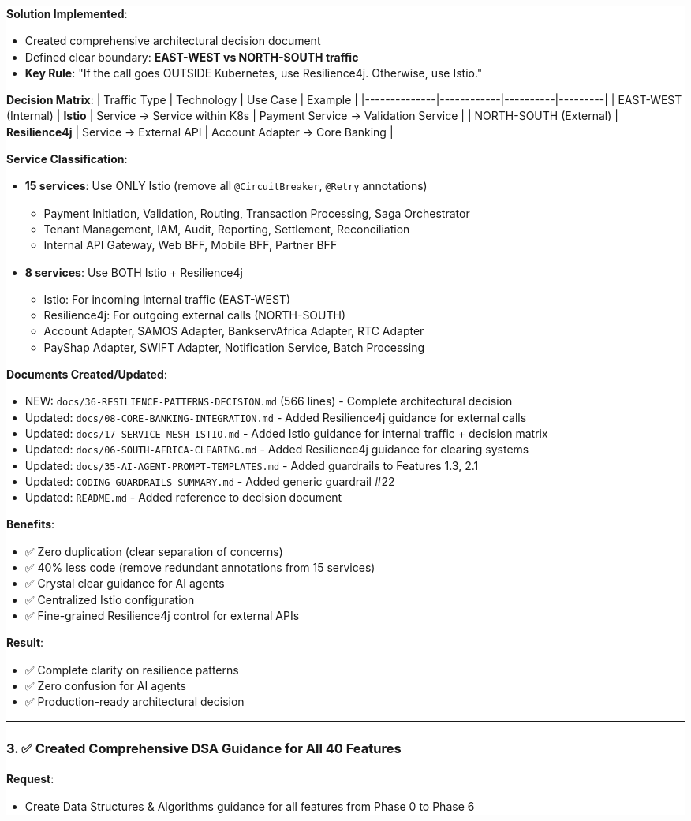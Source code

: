 **Solution Implemented**:
- Created comprehensive architectural decision document
- Defined clear boundary: **EAST-WEST vs NORTH-SOUTH traffic**
- **Key Rule**: "If the call goes OUTSIDE Kubernetes, use Resilience4j. Otherwise, use Istio."

**Decision Matrix**:
| Traffic Type | Technology | Use Case | Example |
|--------------|------------|----------|---------|
| EAST-WEST (Internal) | **Istio** | Service → Service within K8s | Payment Service → Validation Service |
| NORTH-SOUTH (External) | **Resilience4j** | Service → External API | Account Adapter → Core Banking |

**Service Classification**:
- **15 services**: Use ONLY Istio (remove all `@CircuitBreaker`, `@Retry` annotations)
  - Payment Initiation, Validation, Routing, Transaction Processing, Saga Orchestrator
  - Tenant Management, IAM, Audit, Reporting, Settlement, Reconciliation
  - Internal API Gateway, Web BFF, Mobile BFF, Partner BFF
  
- **8 services**: Use BOTH Istio + Resilience4j
  - Istio: For incoming internal traffic (EAST-WEST)
  - Resilience4j: For outgoing external calls (NORTH-SOUTH)
  - Account Adapter, SAMOS Adapter, BankservAfrica Adapter, RTC Adapter
  - PayShap Adapter, SWIFT Adapter, Notification Service, Batch Processing

**Documents Created/Updated**:
- NEW: `docs/36-RESILIENCE-PATTERNS-DECISION.md` (566 lines) - Complete architectural decision
- Updated: `docs/08-CORE-BANKING-INTEGRATION.md` - Added Resilience4j guidance for external calls
- Updated: `docs/17-SERVICE-MESH-ISTIO.md` - Added Istio guidance for internal traffic + decision matrix
- Updated: `docs/06-SOUTH-AFRICA-CLEARING.md` - Added Resilience4j guidance for clearing systems
- Updated: `docs/35-AI-AGENT-PROMPT-TEMPLATES.md` - Added guardrails to Features 1.3, 2.1
- Updated: `CODING-GUARDRAILS-SUMMARY.md` - Added generic guardrail #22
- Updated: `README.md` - Added reference to decision document

**Benefits**:
- ✅ Zero duplication (clear separation of concerns)
- ✅ 40% less code (remove redundant annotations from 15 services)
- ✅ Crystal clear guidance for AI agents
- ✅ Centralized Istio configuration
- ✅ Fine-grained Resilience4j control for external APIs

**Result**:
- ✅ Complete clarity on resilience patterns
- ✅ Zero confusion for AI agents
- ✅ Production-ready architectural decision

---

### 3. ✅ Created Comprehensive DSA Guidance for All 40 Features

**Request**:
- Create Data Structures & Algorithms guidance for all features from Phase 0 to Phase 6
